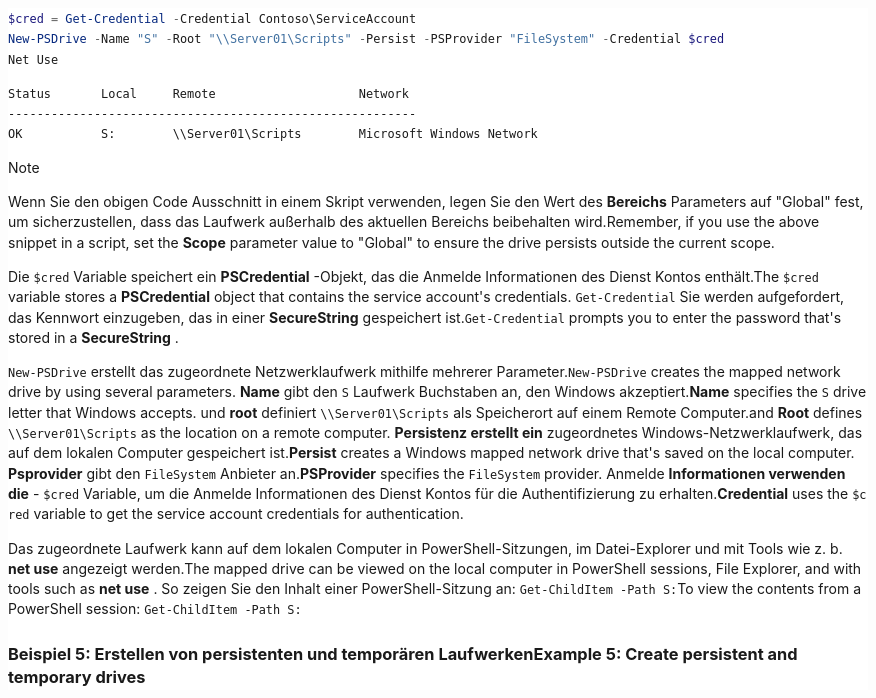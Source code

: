 ```powershell
$cred = Get-Credential -Credential Contoso\ServiceAccount
New-PSDrive -Name "S" -Root "\\Server01\Scripts" -Persist -PSProvider "FileSystem" -Credential $cred
Net Use
```

```Output
Status       Local     Remote                    Network
---------------------------------------------------------
OK           S:        \\Server01\Scripts        Microsoft Windows Network
```

> [!NOTE]
> <span data-ttu-id="a1016-158">Wenn Sie den obigen Code Ausschnitt in einem Skript verwenden, legen Sie den Wert des **Bereichs** Parameters auf "Global" fest, um sicherzustellen, dass das Laufwerk außerhalb des aktuellen Bereichs beibehalten wird.</span><span class="sxs-lookup"><span data-stu-id="a1016-158">Remember, if you use the above snippet in a script, set the **Scope** parameter value to "Global" to ensure the drive persists outside the current scope.</span></span>

<span data-ttu-id="a1016-159">Die `$cred` Variable speichert ein **PSCredential** -Objekt, das die Anmelde Informationen des Dienst Kontos enthält.</span><span class="sxs-lookup"><span data-stu-id="a1016-159">The `$cred` variable stores a **PSCredential** object that contains the service account's credentials.</span></span> <span data-ttu-id="a1016-160">`Get-Credential` Sie werden aufgefordert, das Kennwort einzugeben, das in einer **SecureString** gespeichert ist.</span><span class="sxs-lookup"><span data-stu-id="a1016-160">`Get-Credential` prompts you to enter the password that's stored in a **SecureString** .</span></span>

<span data-ttu-id="a1016-161">`New-PSDrive` erstellt das zugeordnete Netzwerklaufwerk mithilfe mehrerer Parameter.</span><span class="sxs-lookup"><span data-stu-id="a1016-161">`New-PSDrive` creates the mapped network drive by using several parameters.</span></span> <span data-ttu-id="a1016-162">**Name** gibt den `S` Laufwerk Buchstaben an, den Windows akzeptiert.</span><span class="sxs-lookup"><span data-stu-id="a1016-162">**Name** specifies the `S` drive letter that Windows accepts.</span></span> <span data-ttu-id="a1016-163">und **root** definiert `\\Server01\Scripts` als Speicherort auf einem Remote Computer.</span><span class="sxs-lookup"><span data-stu-id="a1016-163">and **Root** defines `\\Server01\Scripts` as the location on a remote computer.</span></span> <span data-ttu-id="a1016-164">**Persistenz erstellt ein** zugeordnetes Windows-Netzwerklaufwerk, das auf dem lokalen Computer gespeichert ist.</span><span class="sxs-lookup"><span data-stu-id="a1016-164">**Persist** creates a Windows mapped network drive that's saved on the local computer.</span></span> <span data-ttu-id="a1016-165">**Psprovider** gibt den `FileSystem` Anbieter an.</span><span class="sxs-lookup"><span data-stu-id="a1016-165">**PSProvider** specifies the `FileSystem` provider.</span></span> <span data-ttu-id="a1016-166">Anmelde **Informationen verwenden die** - `$cred` Variable, um die Anmelde Informationen des Dienst Kontos für die Authentifizierung zu erhalten.</span><span class="sxs-lookup"><span data-stu-id="a1016-166">**Credential** uses the `$cred` variable to get the service account credentials for authentication.</span></span>

<span data-ttu-id="a1016-167">Das zugeordnete Laufwerk kann auf dem lokalen Computer in PowerShell-Sitzungen, im Datei-Explorer und mit Tools wie z. b. **net use** angezeigt werden.</span><span class="sxs-lookup"><span data-stu-id="a1016-167">The mapped drive can be viewed on the local computer in PowerShell sessions, File Explorer, and with tools such as **net use** .</span></span> <span data-ttu-id="a1016-168">So zeigen Sie den Inhalt einer PowerShell-Sitzung an: `Get-ChildItem -Path S:`</span><span class="sxs-lookup"><span data-stu-id="a1016-168">To view the contents from a PowerShell session: `Get-ChildItem -Path S:`</span></span>

### <span data-ttu-id="a1016-169">Beispiel 5: Erstellen von persistenten und temporären Laufwerken</span><span class="sxs-lookup"><span data-stu-id="a1016-169">Example 5: Create persistent and temporary drives</span></span>
